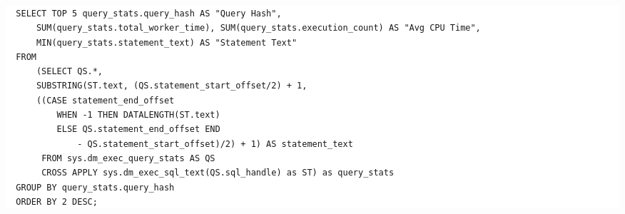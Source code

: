       SELECT TOP 5 query_stats.query_hash AS "Query Hash",
          SUM(query_stats.total_worker_time), SUM(query_stats.execution_count) AS "Avg CPU Time",
          MIN(query_stats.statement_text) AS "Statement Text"
      FROM
          (SELECT QS.*,
          SUBSTRING(ST.text, (QS.statement_start_offset/2) + 1,
          ((CASE statement_end_offset
              WHEN -1 THEN DATALENGTH(ST.text)
              ELSE QS.statement_end_offset END
                  - QS.statement_start_offset)/2) + 1) AS statement_text
           FROM sys.dm_exec_query_stats AS QS
           CROSS APPLY sys.dm_exec_sql_text(QS.sql_handle) as ST) as query_stats
      GROUP BY query_stats.query_hash
      ORDER BY 2 DESC;



